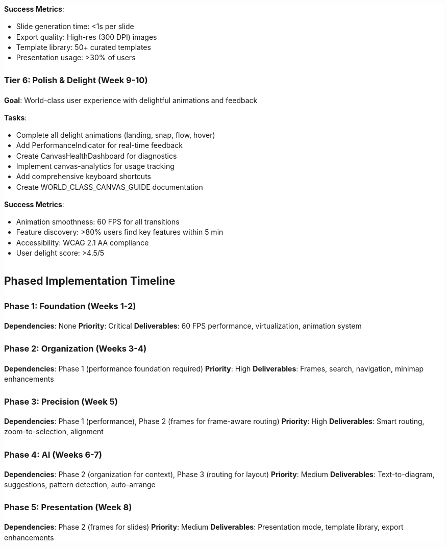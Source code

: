 **Success Metrics**:
- Slide generation time: <1s per slide
- Export quality: High-res (300 DPI) images
- Template library: 50+ curated templates
- Presentation usage: >30% of users

### Tier 6: Polish & Delight (Week 9-10)
**Goal**: World-class user experience with delightful animations and feedback

**Tasks**:
- Complete all delight animations (landing, snap, flow, hover)
- Add PerformanceIndicator for real-time feedback
- Create CanvasHealthDashboard for diagnostics
- Implement canvas-analytics for usage tracking
- Add comprehensive keyboard shortcuts
- Create WORLD_CLASS_CANVAS_GUIDE documentation

**Success Metrics**:
- Animation smoothness: 60 FPS for all transitions
- Feature discovery: >80% users find key features within 5 min
- Accessibility: WCAG 2.1 AA compliance
- User delight score: >4.5/5

## Phased Implementation Timeline

### Phase 1: Foundation (Weeks 1-2)
**Dependencies**: None
**Priority**: Critical
**Deliverables**: 60 FPS performance, virtualization, animation system

### Phase 2: Organization (Weeks 3-4)
**Dependencies**: Phase 1 (performance foundation required)
**Priority**: High
**Deliverables**: Frames, search, navigation, minimap enhancements

### Phase 3: Precision (Week 5)
**Dependencies**: Phase 1 (performance), Phase 2 (frames for frame-aware routing)
**Priority**: High
**Deliverables**: Smart routing, zoom-to-selection, alignment

### Phase 4: AI (Weeks 6-7)
**Dependencies**: Phase 2 (organization for context), Phase 3 (routing for layout)
**Priority**: Medium
**Deliverables**: Text-to-diagram, suggestions, pattern detection, auto-arrange

### Phase 5: Presentation (Week 8)
**Dependencies**: Phase 2 (frames for slides)
**Priority**: Medium
**Deliverables**: Presentation mode, template library, export enhancements
